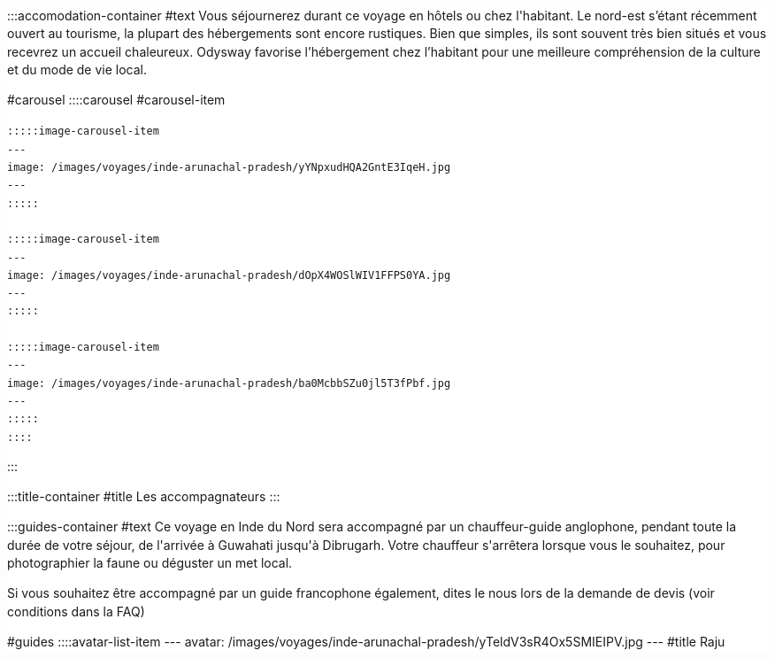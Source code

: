   :::accomodation-container
  #text
  Vous séjournerez durant ce voyage en hôtels ou chez l'habitant. Le nord-est s’étant récemment ouvert au tourisme, la plupart des hébergements sont encore rustiques. Bien que simples, ils sont souvent très bien situés et vous recevrez un accueil chaleureux. Odysway favorise l’hébergement chez l’habitant pour une meilleure compréhension de la culture et du mode de vie local.

  
  #carousel
    ::::carousel
    #carousel-item
      
    :::::image-carousel-item
    ---
    image: /images/voyages/inde-arunachal-pradesh/yYNpxudHQA2GntE3IqeH.jpg
    ---
    :::::

    :::::image-carousel-item
    ---
    image: /images/voyages/inde-arunachal-pradesh/dOpX4WOSlWIV1FFPS0YA.jpg
    ---
    :::::

    :::::image-carousel-item
    ---
    image: /images/voyages/inde-arunachal-pradesh/ba0McbbSZu0jl5T3fPbf.jpg
    ---
    :::::
    ::::
  :::

  :::title-container
  #title
  Les accompagnateurs
  :::

  :::guides-container
  #text
  Ce voyage en Inde du Nord sera accompagné par un chauffeur-guide anglophone, pendant toute la durée de votre séjour, de l'arrivée à Guwahati jusqu'à Dibrugarh. Votre chauffeur s'arrêtera lorsque vous le souhaitez, pour photographier la faune ou déguster un met local.

Si vous souhaitez être accompagné par un guide francophone également, dites le nous lors de la demande de devis (voir conditions dans la FAQ)

  #guides
    ::::avatar-list-item
    ---
    avatar: /images/voyages/inde-arunachal-pradesh/yTeldV3sR4Ox5SMIEIPV.jpg
    ---
    #title
    Raju
